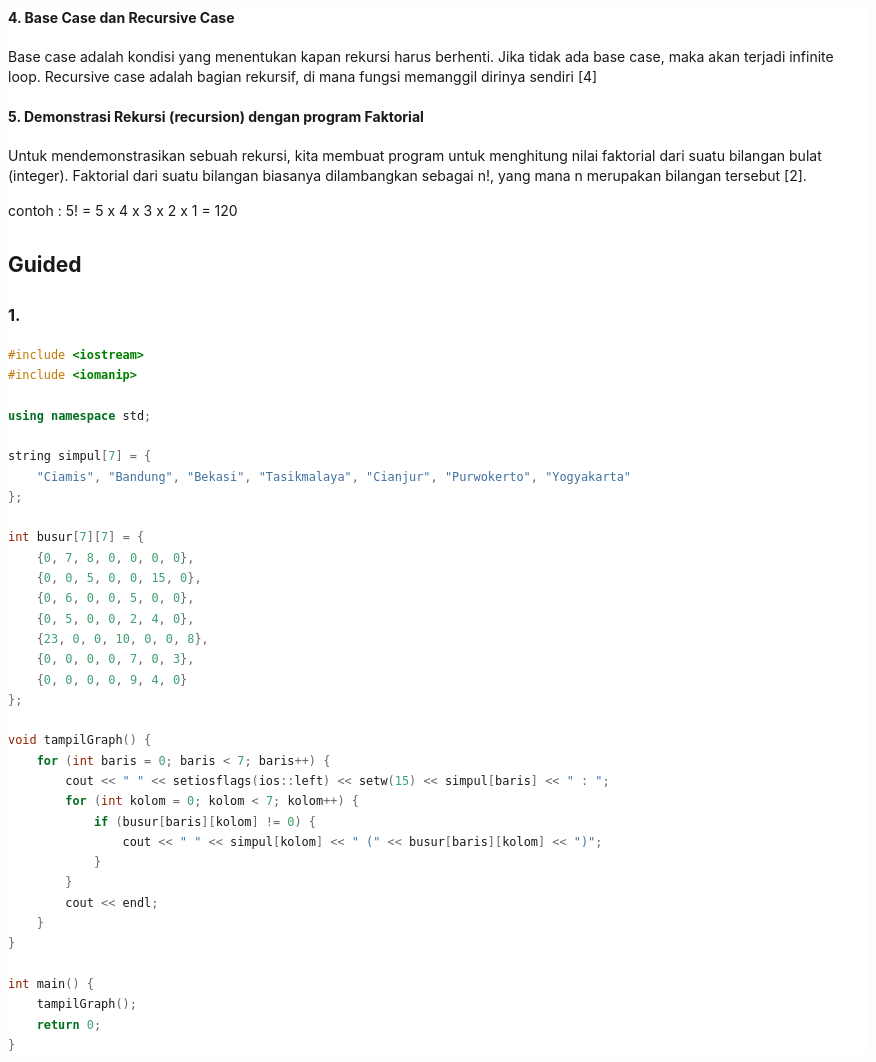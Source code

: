 #### 4. Base Case dan Recursive Case

Base case adalah kondisi yang menentukan kapan rekursi harus berhenti. Jika tidak ada base case, maka akan terjadi infinite loop. Recursive case adalah bagian rekursif, di mana fungsi memanggil dirinya sendiri [4]

#### 5. Demonstrasi Rekursi (recursion) dengan program Faktorial

Untuk mendemonstrasikan sebuah rekursi, kita membuat program untuk menghitung nilai faktorial dari suatu bilangan bulat (integer).
Faktorial dari suatu bilangan biasanya dilambangkan sebagai n!, yang mana n merupakan bilangan tersebut [2].

contoh :
5! = 5 x 4 x 3 x 2 x 1 = 120

## Guided

### 1.
```C++
#include <iostream>
#include <iomanip>

using namespace std;

string simpul[7] = {
    "Ciamis", "Bandung", "Bekasi", "Tasikmalaya", "Cianjur", "Purwokerto", "Yogyakarta"
};

int busur[7][7] = {
    {0, 7, 8, 0, 0, 0, 0},
    {0, 0, 5, 0, 0, 15, 0},
    {0, 6, 0, 0, 5, 0, 0},
    {0, 5, 0, 0, 2, 4, 0},
    {23, 0, 0, 10, 0, 0, 8},
    {0, 0, 0, 0, 7, 0, 3},
    {0, 0, 0, 0, 9, 4, 0}   
};

void tampilGraph() {
    for (int baris = 0; baris < 7; baris++) {
        cout << " " << setiosflags(ios::left) << setw(15) << simpul[baris] << " : ";
        for (int kolom = 0; kolom < 7; kolom++) {
            if (busur[baris][kolom] != 0) {
                cout << " " << simpul[kolom] << " (" << busur[baris][kolom] << ")";
            }
        }
        cout << endl;
    }
}

int main() {
    tampilGraph();
    return 0;
}
```
